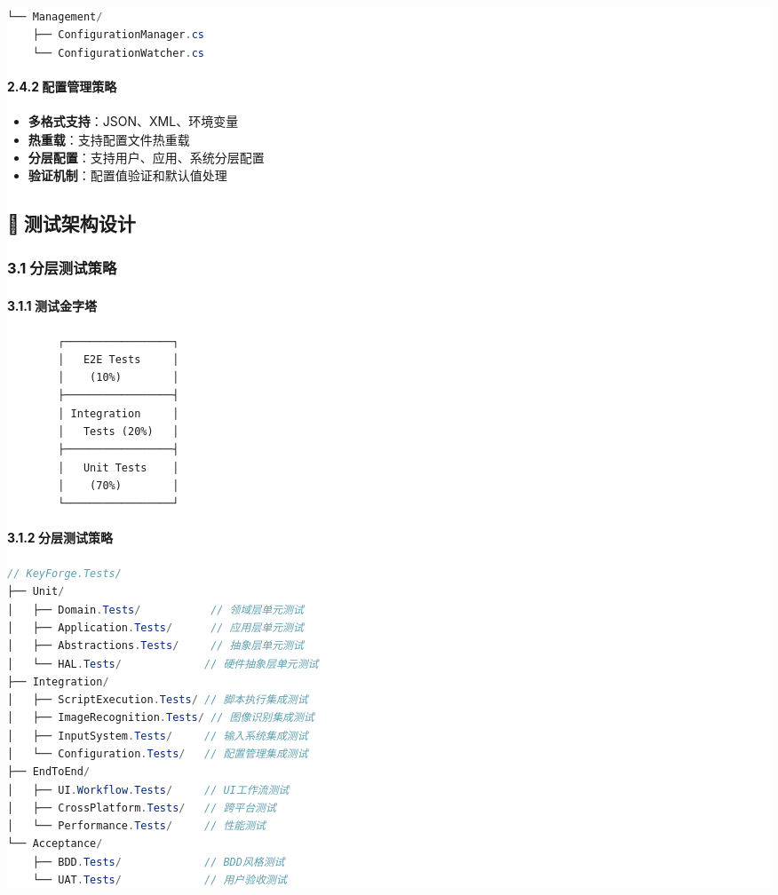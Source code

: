```csharp
└── Management/
    ├── ConfigurationManager.cs
    └── ConfigurationWatcher.cs
```

#### 2.4.2 配置管理策略
- **多格式支持**：JSON、XML、环境变量
- **热重载**：支持配置文件热重载
- **分层配置**：支持用户、应用、系统分层配置
- **验证机制**：配置值验证和默认值处理

## 🧪 测试架构设计

### 3.1 分层测试策略

#### 3.1.1 测试金字塔
```
        ┌─────────────────┐
        │   E2E Tests     │
        │    (10%)        │
        ├─────────────────┤
        │ Integration     │
        │   Tests (20%)   │
        ├─────────────────┤
        │   Unit Tests    │
        │    (70%)        │
        └─────────────────┘
```

#### 3.1.2 分层测试策略
```csharp
// KeyForge.Tests/
├── Unit/
│   ├── Domain.Tests/           // 领域层单元测试
│   ├── Application.Tests/      // 应用层单元测试
│   ├── Abstractions.Tests/     // 抽象层单元测试
│   └── HAL.Tests/             // 硬件抽象层单元测试
├── Integration/
│   ├── ScriptExecution.Tests/ // 脚本执行集成测试
│   ├── ImageRecognition.Tests/ // 图像识别集成测试
│   ├── InputSystem.Tests/     // 输入系统集成测试
│   └── Configuration.Tests/   // 配置管理集成测试
├── EndToEnd/
│   ├── UI.Workflow.Tests/     // UI工作流测试
│   ├── CrossPlatform.Tests/   // 跨平台测试
│   └── Performance.Tests/     // 性能测试
└── Acceptance/
    ├── BDD.Tests/             // BDD风格测试
    └── UAT.Tests/             // 用户验收测试
```
